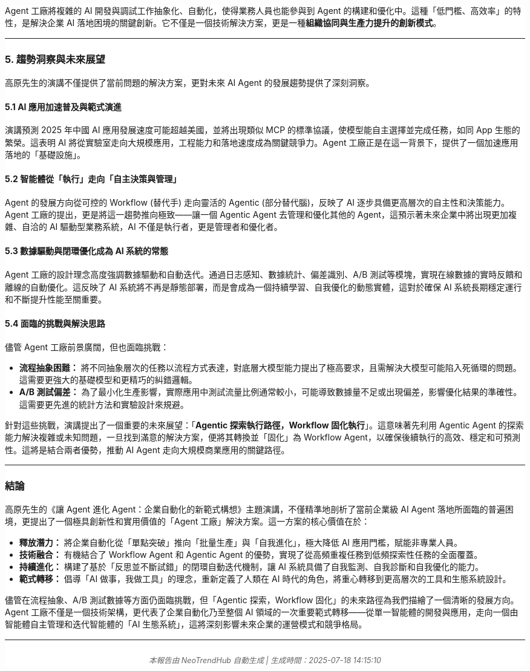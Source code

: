Agent 工廠將複雜的 AI 開發與調試工作抽象化、自動化，使得業務人員也能參與到 Agent 的構建和優化中。這種「低門檻、高效率」的特性，是解決企業 AI 落地困境的關鍵創新。它不僅是一個技術解決方案，更是一種**組織協同與生產力提升的創新模式**。

---

### 5. 趨勢洞察與未來展望

高原先生的演講不僅提供了當前問題的解決方案，更對未來 AI Agent 的發展趨勢提供了深刻洞察。

#### 5.1 AI 應用加速普及與範式演進

演講預測 2025 年中國 AI 應用發展速度可能超越美國，並將出現類似 MCP 的標準協議，使模型能自主選擇並完成任務，如同 App 生態的繁榮。這表明 AI 將從實驗室走向大規模應用，工程能力和落地速度成為關鍵競爭力。Agent 工廠正是在這一背景下，提供了一個加速應用落地的「基礎設施」。

#### 5.2 智能體從「執行」走向「自主決策與管理」

Agent 的發展方向從可控的 Workflow (替代手) 走向靈活的 Agentic (部分替代腦)，反映了 AI 逐步具備更高層次的自主性和決策能力。Agent 工廠的提出，更是將這一趨勢推向極致——讓一個 Agentic Agent 去管理和優化其他的 Agent，這預示著未來企業中將出現更加複雜、自洽的 AI 驅動型業務系統，AI 不僅是執行者，更是管理者和優化者。

#### 5.3 數據驅動與閉環優化成為 AI 系統的常態

Agent 工廠的設計理念高度強調數據驅動和自動迭代。通過日志感知、數據統計、偏差識別、A/B 測試等模塊，實現在線數據的實時反饋和離線的自動優化。這反映了 AI 系統將不再是靜態部署，而是會成為一個持續學習、自我優化的動態實體，這對於確保 AI 系統長期穩定運行和不斷提升性能至關重要。

#### 5.4 面臨的挑戰與解決思路

儘管 Agent 工廠前景廣闊，但也面臨挑戰：
*   **流程抽象困難：** 將不同抽象層次的任務以流程方式表達，對底層大模型能力提出了極高要求，且需解決大模型可能陷入死循環的問題。這需要更強大的基礎模型和更精巧的糾錯邏輯。
*   **A/B 測試偏差：** 為了最小化生產影響，實際應用中測試流量比例通常較小，可能導致數據量不足或出現偏差，影響優化結果的準確性。這需要更先進的統計方法和實驗設計來規避。

針對這些挑戰，演講提出了一個重要的未來展望：「**Agentic 探索執行路徑，Workflow 固化執行**」。這意味著先利用 Agentic Agent 的探索能力解決複雜或未知問題，一旦找到滿意的解決方案，便將其轉換並「固化」為 Workflow Agent，以確保後續執行的高效、穩定和可預測性。這將是結合兩者優勢，推動 AI Agent 走向大規模商業應用的關鍵路徑。

---

### 結論

高原先生的《讓 Agent 進化 Agent：企業自動化的新範式構想》主題演講，不僅精準地剖析了當前企業級 AI Agent 落地所面臨的普遍困境，更提出了一個極具創新性和實用價值的「Agent 工廠」解決方案。這一方案的核心價值在於：

*   **釋放潛力：** 將企業自動化從「單點突破」推向「批量生產」與「自我進化」，極大降低 AI 應用門檻，賦能非專業人員。
*   **技術融合：** 有機結合了 Workflow Agent 和 Agentic Agent 的優勢，實現了從高頻重複任務到低頻探索性任務的全面覆蓋。
*   **持續進化：** 構建了基於「反思並不斷試錯」的閉環自動迭代機制，讓 AI 系統具備了自我監測、自我診斷和自我優化的能力。
*   **範式轉移：** 倡導「AI 做事，我做工具」的理念，重新定義了人類在 AI 時代的角色，將重心轉移到更高層次的工具和生態系統設計。

儘管在流程抽象、A/B 測試數據等方面仍面臨挑戰，但「Agentic 探索，Workflow 固化」的未來路徑為我們描繪了一個清晰的發展方向。Agent 工廠不僅是一個技術架構，更代表了企業自動化乃至整個 AI 領域的一次重要範式轉移——從單一智能體的開發與應用，走向一個由智能體自主管理和迭代智能體的「AI 生態系統」，這將深刻影響未來企業的運營模式和競爭格局。

---

<div style="text-align: center; color: #666; font-size: 0.9em; margin-top: 2em;">
<em>本報告由 NeoTrendHub 自動生成 | 生成時間：2025-07-18 14:15:10</em>
</div>
